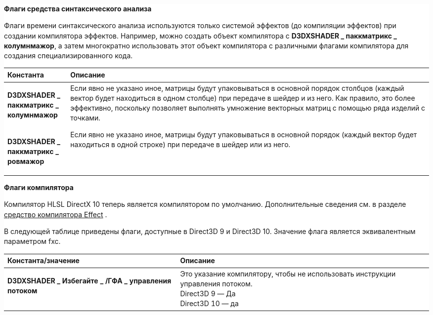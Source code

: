 **Флаги средства синтаксического анализа**

Флаги времени синтаксического анализа используются только системой эффектов (до компиляции эффектов) при создании компилятора эффектов. Например, можно создать объект компилятора с **D3DXSHADER \_ паккматрикс \_ колумнмажор**, а затем многократно использовать этот объект компилятора с различными флагами компилятора для создания специализированного кода.



| Константа                                                                                                                                                                                                                   | Описание                                                                                                                                                                                                                                                                                        |
|:---------------------------------------------------------------------------------------------------------------------------------------------------------------------------------------------------------------------------|:---------------------------------------------------------------------------------------------------------------------------------------------------------------------------------------------------------------------------------------------------------------------------------------------------|
| <span id="D3DXSHADER_PACKMATRIX_COLUMNMAJOR"></span><span id="d3dxshader_packmatrix_columnmajor"></span><dl> <dt>**D3DXSHADER \_ паккматрикс \_ колумнмажор**</dt> </dl> | Если явно не указано иное, матрицы будут упаковываться в основной порядок столбцов (каждый вектор будет находиться в одном столбце) при передаче в шейдер и из него. Как правило, это более эффективно, поскольку позволяет выполнять умножение векторных матриц с помощью ряда изделий с точками.<br/> |
| <span id="D3DXSHADER_PACKMATRIX_ROWMAJOR"></span><span id="d3dxshader_packmatrix_rowmajor"></span><dl> <dt>**D3DXSHADER \_ паккматрикс \_ ровмажор**</dt> </dl>          | Если явно не указано иное, матрицы будут упаковываться в основной порядок (каждый вектор будет находиться в одной строке) при передаче в шейдер или из него.<br/>                                                                                                                                        |



**Флаги компилятора**

Компилятор HLSL DirectX 10 теперь является компилятором по умолчанию. Дополнительные сведения см. в разделе [средство компилятора Effect](../direct3dtools/fxc.md) .

В следующей таблице приведены флаги, доступные в Direct3D 9 и Direct3D 10. Значение флага является эквивалентным параметром fxc.



| Константа/значение                                                                                                                                                                                                                                                                                                | Описание                                                                                                                                                                                                                                                                                                                                                                                                                                                                                                                                                                                                                                            |
|:--------------------------------------------------------------------------------------------------------------------------------------------------------------------------------------------------------------------------------------------------------------------------------------------------------------|:-------------------------------------------------------------------------------------------------------------------------------------------------------------------------------------------------------------------------------------------------------------------------------------------------------------------------------------------------------------------------------------------------------------------------------------------------------------------------------------------------------------------------------------------------------------------------------------------------------------------------------------------------------|
| <span id="D3DXSHADER_AVOID_FLOW_CONTROL"></span><span id="d3dxshader_avoid_flow_control"></span><dl> <dt>**D3DXSHADER \_ Избегайте \_ /ГФА \_ управления потоком**</dt> <dt></dt> </dl>                                     | Это указание компилятору, чтобы не использовать инструкции управления потоком.<br/> Direct3D 9 — Да<br/> Direct3D 10 — да<br/>                                                                                                                                                                                                                                                                                                                                                                                                                                                                                                           |
